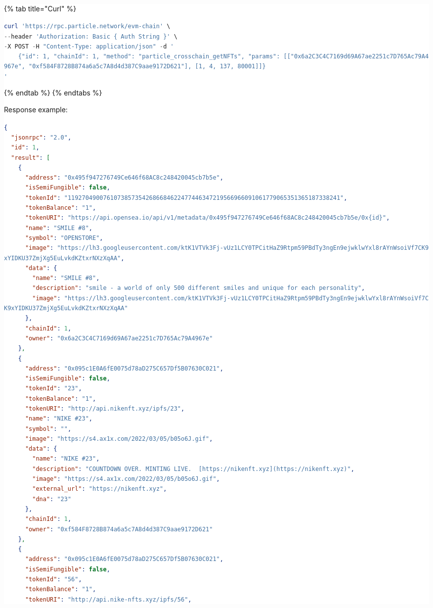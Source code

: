 {% tab title="Curl" %}
```powershell
curl 'https://rpc.particle.network/evm-chain' \
--header 'Authorization: Basic { Auth String }' \
-X POST -H "Content-Type: application/json" -d '
    {"id": 1, "chainId": 1, "method": "particle_crosschain_getNFTs", "params": [["0x6a2C3C4C7169d69A67ae2251c7D765Ac79A4967e", "0xf584F8728B874a6a5c7A8d4d387C9aae9172D621"], [1, 4, 137, 80001]]}
'
```
{% endtab %}
{% endtabs %}

Response example:

```json
{
  "jsonrpc": "2.0",
  "id": 1,
  "result": [
    {
      "address": "0x495f947276749Ce646f68AC8c248420045cb7b5e",
      "isSemiFungible": false,
      "tokenId": "11927049007610738573542686684622477446347219566966091061779065351365187338241",
      "tokenBalance": "1",
      "tokenURI": "https://api.opensea.io/api/v1/metadata/0x495f947276749Ce646f68AC8c248420045cb7b5e/0x{id}",
      "name": "SMILE #8",
      "symbol": "OPENSTORE",
      "image": "https://lh3.googleusercontent.com/ktK1VTVk3Fj-vUz1LCY0TPCitHaZ9Rtpm59PBdTy3ngEn9ejwklwYxl8rAYnWsoiVf7CK9xYIDKU37ZmjXg5EuLvkdKZtxrNXzXqAA",
      "data": {
        "name": "SMILE #8",
        "description": "smile - a world of only 500 different smiles and unique for each personality",
        "image": "https://lh3.googleusercontent.com/ktK1VTVk3Fj-vUz1LCY0TPCitHaZ9Rtpm59PBdTy3ngEn9ejwklwYxl8rAYnWsoiVf7CK9xYIDKU37ZmjXg5EuLvkdKZtxrNXzXqAA"
      },
      "chainId": 1,
      "owner": "0x6a2C3C4C7169d69A67ae2251c7D765Ac79A4967e"
    },
    {
      "address": "0x095c1E0A6fE0075d78aD275C657Df5B07630C021",
      "isSemiFungible": false,
      "tokenId": "23",
      "tokenBalance": "1",
      "tokenURI": "http://api.nikenft.xyz/ipfs/23",
      "name": "NIKE #23",
      "symbol": "",
      "image": "https://s4.ax1x.com/2022/03/05/b05o6J.gif",
      "data": {
        "name": "NIKE #23",
        "description": "COUNTDOWN OVER. MINTING LIVE.  [https://nikenft.xyz](https://nikenft.xyz)",
        "image": "https://s4.ax1x.com/2022/03/05/b05o6J.gif",
        "external_url": "https://nikenft.xyz",
        "dna": "23"
      },
      "chainId": 1,
      "owner": "0xf584F8728B874a6a5c7A8d4d387C9aae9172D621"
    },
    {
      "address": "0x095c1E0A6fE0075d78aD275C657Df5B07630C021",
      "isSemiFungible": false,
      "tokenId": "56",
      "tokenBalance": "1",
      "tokenURI": "http://api.nike-nfts.xyz/ipfs/56",
```